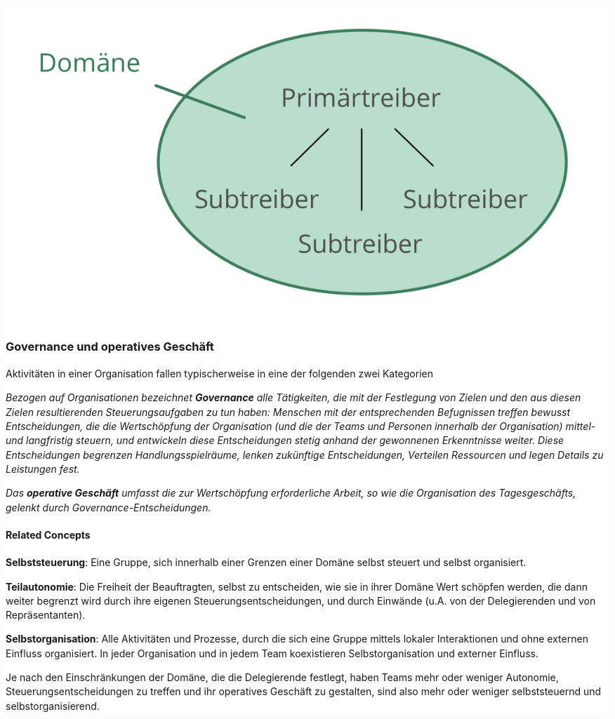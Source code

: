 ![Treiber und Domänen](img/driver-domain/drivers-and-domains.png)

### Governance und operatives Geschäft

Aktivitäten in einer Organisation fallen typischerweise in eine der folgenden zwei Kategorien

_Bezogen auf Organisationen bezeichnet **Governance** alle Tätigkeiten, die mit der Festlegung von Zielen und den aus diesen Zielen resultierenden Steuerungsaufgaben zu tun haben: Menschen mit der entsprechenden Befugnissen treffen bewusst Entscheidungen, die die Wertschöpfung  der Organisation (und die der Teams und Personen innerhalb der Organisation)  mittel- und langfristig steuern, und entwickeln diese Entscheidungen stetig anhand der gewonnenen Erkenntnisse weiter. Diese Entscheidungen begrenzen Handlungsspielräume, lenken zukünftige Entscheidungen, Verteilen Ressourcen und legen Details zu Leistungen fest._

_Das **operative Geschäft** umfasst die zur Wertschöpfung erforderliche Arbeit, so wie die Organisation des Tagesgeschäfts, gelenkt durch Governance-Entscheidungen._

#### Related Concepts

**Selbststeuerung**: Eine Gruppe, sich innerhalb einer Grenzen einer Domäne selbst steuert und selbst organisiert.

**Teilautonomie**: Die Freiheit der Beauftragten, selbst zu entscheiden, wie sie in ihrer Domäne Wert schöpfen  werden, die dann weiter begrenzt wird durch ihre eigenen Steuerungsentscheidungen, und durch Einwände (u.A. von der Delegierenden und von Repräsentanten).

**Selbstorganisation**: Alle Aktivitäten und Prozesse, durch die sich eine Gruppe mittels lokaler Interaktionen und ohne externen Einfluss organisiert. In jeder Organisation und in jedem Team koexistieren Selbstorganisation und externer Einfluss.

Je nach den Einschränkungen der Domäne, die die Delegierende festlegt, haben Teams mehr oder weniger Autonomie, Steuerungsentscheidungen zu treffen und ihr operatives Geschäft zu gestalten, sind also mehr oder weniger selbststeuernd und selbstorganisierend.
